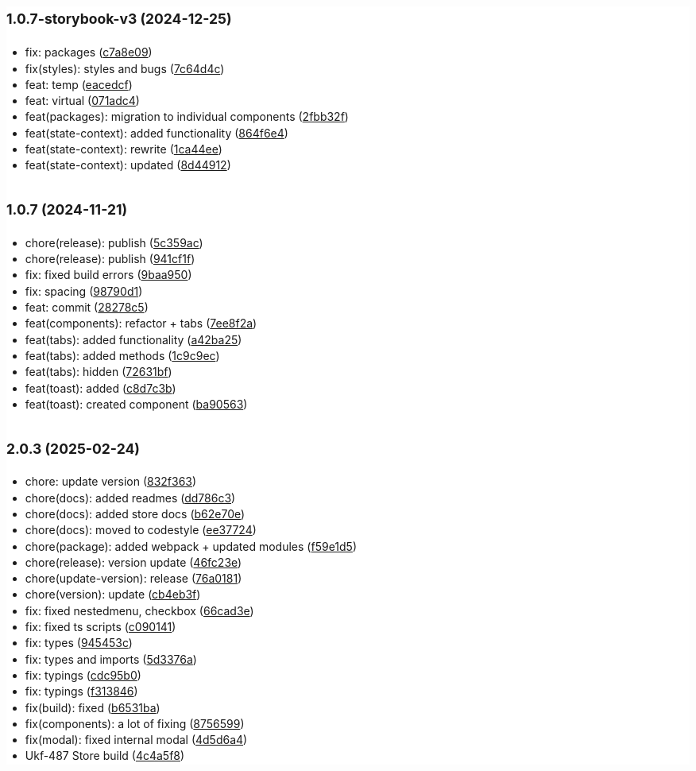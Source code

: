 

## <small>1.0.7-storybook-v3 (2024-12-25)</small>

* fix: packages ([c7a8e09](https://gitlab.optimacros.com/fe/ui-kit/commit/c7a8e09))
* fix(styles): styles and bugs ([7c64d4c](https://gitlab.optimacros.com/fe/ui-kit/commit/7c64d4c))
* feat: temp ([eacedcf](https://gitlab.optimacros.com/fe/ui-kit/commit/eacedcf))
* feat: virtual ([071adc4](https://gitlab.optimacros.com/fe/ui-kit/commit/071adc4))
* feat(packages): migration to individual components ([2fbb32f](https://gitlab.optimacros.com/fe/ui-kit/commit/2fbb32f))
* feat(state-context): added functionality ([864f6e4](https://gitlab.optimacros.com/fe/ui-kit/commit/864f6e4))
* feat(state-context): rewrite ([1ca44ee](https://gitlab.optimacros.com/fe/ui-kit/commit/1ca44ee))
* feat(state-context): updated ([8d44912](https://gitlab.optimacros.com/fe/ui-kit/commit/8d44912))



## <small>1.0.7 (2024-11-21)</small>

* chore(release): publish ([5c359ac](https://gitlab.optimacros.com/fe/ui-kit/commit/5c359ac))
* chore(release): publish ([941cf1f](https://gitlab.optimacros.com/fe/ui-kit/commit/941cf1f))
* fix: fixed build errors ([9baa950](https://gitlab.optimacros.com/fe/ui-kit/commit/9baa950))
* fix: spacing ([98790d1](https://gitlab.optimacros.com/fe/ui-kit/commit/98790d1))
* feat: commit ([28278c5](https://gitlab.optimacros.com/fe/ui-kit/commit/28278c5))
* feat(components): refactor + tabs ([7ee8f2a](https://gitlab.optimacros.com/fe/ui-kit/commit/7ee8f2a))
* feat(tabs): added functionality ([a42ba25](https://gitlab.optimacros.com/fe/ui-kit/commit/a42ba25))
* feat(tabs): added methods ([1c9c9ec](https://gitlab.optimacros.com/fe/ui-kit/commit/1c9c9ec))
* feat(tabs): hidden ([72631bf](https://gitlab.optimacros.com/fe/ui-kit/commit/72631bf))
* feat(toast): added ([c8d7c3b](https://gitlab.optimacros.com/fe/ui-kit/commit/c8d7c3b))
* feat(toast): created component ([ba90563](https://gitlab.optimacros.com/fe/ui-kit/commit/ba90563))





## <small>2.0.3 (2025-02-24)</small>

* chore: update version ([832f363](https://gitlab.optimacros.com/fe/ui-kit/commit/832f363))
* chore(docs): added readmes ([dd786c3](https://gitlab.optimacros.com/fe/ui-kit/commit/dd786c3))
* chore(docs): added store docs ([b62e70e](https://gitlab.optimacros.com/fe/ui-kit/commit/b62e70e))
* chore(docs): moved to codestyle ([ee37724](https://gitlab.optimacros.com/fe/ui-kit/commit/ee37724))
* chore(package): added webpack + updated modules ([f59e1d5](https://gitlab.optimacros.com/fe/ui-kit/commit/f59e1d5))
* chore(release): version update ([46fc23e](https://gitlab.optimacros.com/fe/ui-kit/commit/46fc23e))
* chore(update-version): release ([76a0181](https://gitlab.optimacros.com/fe/ui-kit/commit/76a0181))
* chore(version): update ([cb4eb3f](https://gitlab.optimacros.com/fe/ui-kit/commit/cb4eb3f))
* fix: fixed nestedmenu, checkbox ([66cad3e](https://gitlab.optimacros.com/fe/ui-kit/commit/66cad3e))
* fix: fixed ts scripts ([c090141](https://gitlab.optimacros.com/fe/ui-kit/commit/c090141))
* fix: types ([945453c](https://gitlab.optimacros.com/fe/ui-kit/commit/945453c))
* fix: types and imports ([5d3376a](https://gitlab.optimacros.com/fe/ui-kit/commit/5d3376a))
* fix: typings ([cdc95b0](https://gitlab.optimacros.com/fe/ui-kit/commit/cdc95b0))
* fix: typings ([f313846](https://gitlab.optimacros.com/fe/ui-kit/commit/f313846))
* fix(build): fixed ([b6531ba](https://gitlab.optimacros.com/fe/ui-kit/commit/b6531ba))
* fix(components): a lot of fixing ([8756599](https://gitlab.optimacros.com/fe/ui-kit/commit/8756599))
* fix(modal): fixed internal modal ([4d5d6a4](https://gitlab.optimacros.com/fe/ui-kit/commit/4d5d6a4))
* Ukf-487 Store build ([4c4a5f8](https://gitlab.optimacros.com/fe/ui-kit/commit/4c4a5f8))